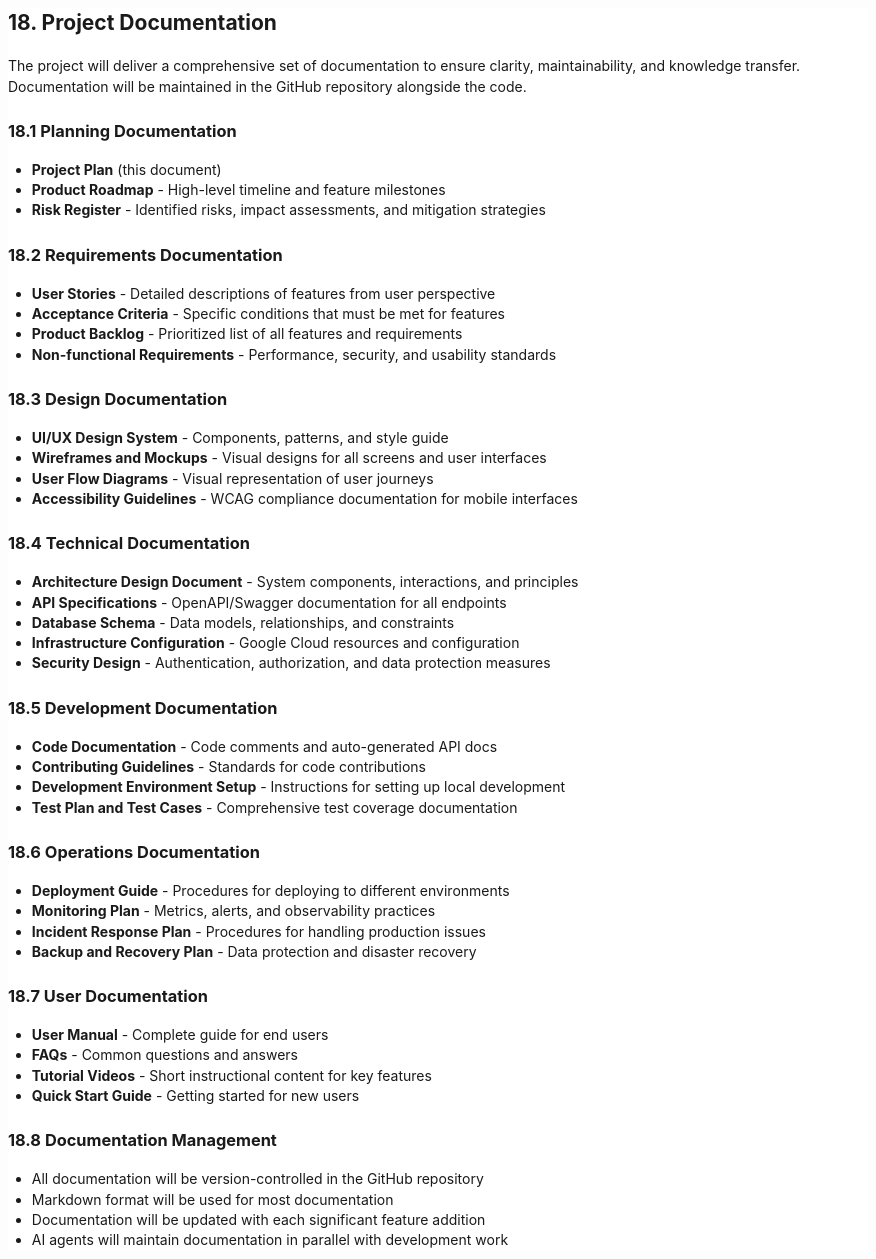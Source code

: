 ## 18. Project Documentation

The project will deliver a comprehensive set of documentation to ensure clarity, maintainability, and knowledge transfer. Documentation will be maintained in the GitHub repository alongside the code.

### 18.1 Planning Documentation
- **Project Plan** (this document)
- **Product Roadmap** - High-level timeline and feature milestones
- **Risk Register** - Identified risks, impact assessments, and mitigation strategies

### 18.2 Requirements Documentation
- **User Stories** - Detailed descriptions of features from user perspective
- **Acceptance Criteria** - Specific conditions that must be met for features
- **Product Backlog** - Prioritized list of all features and requirements
- **Non-functional Requirements** - Performance, security, and usability standards

### 18.3 Design Documentation
- **UI/UX Design System** - Components, patterns, and style guide
- **Wireframes and Mockups** - Visual designs for all screens and user interfaces
- **User Flow Diagrams** - Visual representation of user journeys
- **Accessibility Guidelines** - WCAG compliance documentation for mobile interfaces

### 18.4 Technical Documentation
- **Architecture Design Document** - System components, interactions, and principles
- **API Specifications** - OpenAPI/Swagger documentation for all endpoints
- **Database Schema** - Data models, relationships, and constraints
- **Infrastructure Configuration** - Google Cloud resources and configuration
- **Security Design** - Authentication, authorization, and data protection measures

### 18.5 Development Documentation
- **Code Documentation** - Code comments and auto-generated API docs
- **Contributing Guidelines** - Standards for code contributions
- **Development Environment Setup** - Instructions for setting up local development
- **Test Plan and Test Cases** - Comprehensive test coverage documentation

### 18.6 Operations Documentation
- **Deployment Guide** - Procedures for deploying to different environments
- **Monitoring Plan** - Metrics, alerts, and observability practices
- **Incident Response Plan** - Procedures for handling production issues
- **Backup and Recovery Plan** - Data protection and disaster recovery

### 18.7 User Documentation
- **User Manual** - Complete guide for end users
- **FAQs** - Common questions and answers
- **Tutorial Videos** - Short instructional content for key features
- **Quick Start Guide** - Getting started for new users

### 18.8 Documentation Management
- All documentation will be version-controlled in the GitHub repository
- Markdown format will be used for most documentation
- Documentation will be updated with each significant feature addition
- AI agents will maintain documentation in parallel with development work
